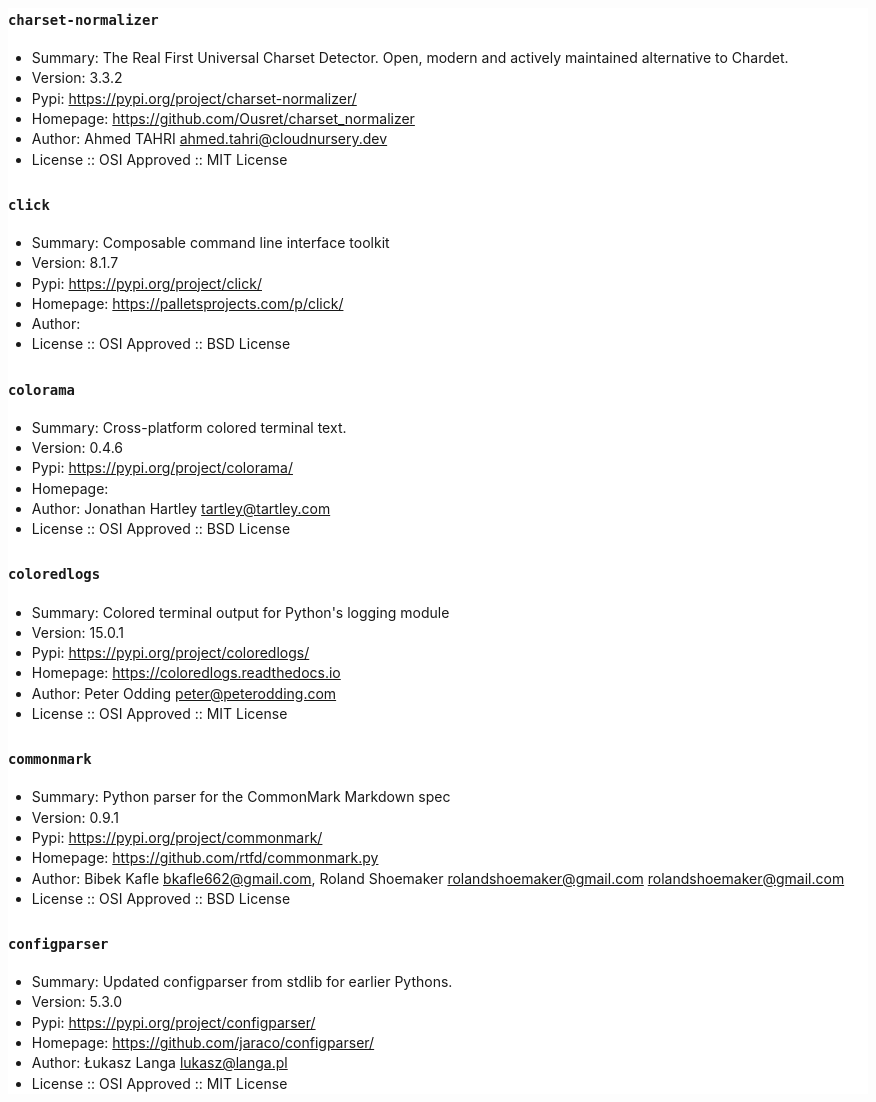 ### `charset-normalizer`

* Summary: The Real First Universal Charset Detector. Open, modern and actively maintained alternative to Chardet.
* Version: 3.3.2
* Pypi: https://pypi.org/project/charset-normalizer/
* Homepage: https://github.com/Ousret/charset_normalizer
* Author: Ahmed TAHRI ahmed.tahri@cloudnursery.dev
* License :: OSI Approved :: MIT License

### `click`

* Summary: Composable command line interface toolkit
* Version: 8.1.7
* Pypi: https://pypi.org/project/click/
* Homepage: https://palletsprojects.com/p/click/
* Author: 
* License :: OSI Approved :: BSD License

### `colorama`

* Summary: Cross-platform colored terminal text.
* Version: 0.4.6
* Pypi: https://pypi.org/project/colorama/
* Homepage: 
* Author: Jonathan Hartley <tartley@tartley.com>
* License :: OSI Approved :: BSD License

### `coloredlogs`

* Summary: Colored terminal output for Python's logging module
* Version: 15.0.1
* Pypi: https://pypi.org/project/coloredlogs/
* Homepage: https://coloredlogs.readthedocs.io
* Author: Peter Odding peter@peterodding.com
* License :: OSI Approved :: MIT License

### `commonmark`

* Summary: Python parser for the CommonMark Markdown spec
* Version: 0.9.1
* Pypi: https://pypi.org/project/commonmark/
* Homepage: https://github.com/rtfd/commonmark.py
* Author: Bibek Kafle <bkafle662@gmail.com>, Roland Shoemaker <rolandshoemaker@gmail.com> rolandshoemaker@gmail.com
* License :: OSI Approved :: BSD License

### `configparser`

* Summary: Updated configparser from stdlib for earlier Pythons.
* Version: 5.3.0
* Pypi: https://pypi.org/project/configparser/
* Homepage: https://github.com/jaraco/configparser/
* Author: Łukasz Langa lukasz@langa.pl
* License :: OSI Approved :: MIT License
